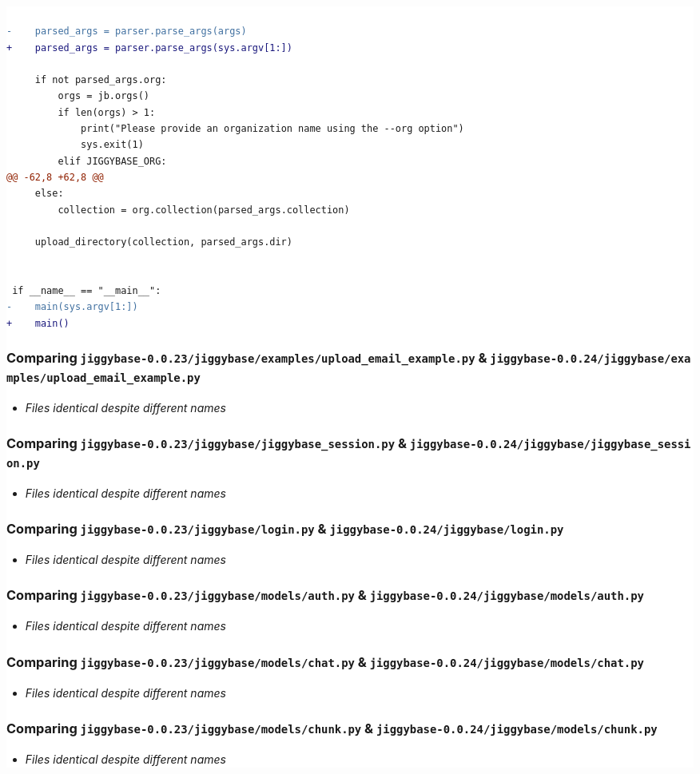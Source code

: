 ```diff
 
-    parsed_args = parser.parse_args(args)
+    parsed_args = parser.parse_args(sys.argv[1:])
 
     if not parsed_args.org:
         orgs = jb.orgs()
         if len(orgs) > 1:
             print("Please provide an organization name using the --org option")
             sys.exit(1)
         elif JIGGYBASE_ORG:
@@ -62,8 +62,8 @@
     else:
         collection = org.collection(parsed_args.collection)
 
     upload_directory(collection, parsed_args.dir)
 
 
 if __name__ == "__main__":
-    main(sys.argv[1:])
+    main()
```

### Comparing `jiggybase-0.0.23/jiggybase/examples/upload_email_example.py` & `jiggybase-0.0.24/jiggybase/examples/upload_email_example.py`

 * *Files identical despite different names*

### Comparing `jiggybase-0.0.23/jiggybase/jiggybase_session.py` & `jiggybase-0.0.24/jiggybase/jiggybase_session.py`

 * *Files identical despite different names*

### Comparing `jiggybase-0.0.23/jiggybase/login.py` & `jiggybase-0.0.24/jiggybase/login.py`

 * *Files identical despite different names*

### Comparing `jiggybase-0.0.23/jiggybase/models/auth.py` & `jiggybase-0.0.24/jiggybase/models/auth.py`

 * *Files identical despite different names*

### Comparing `jiggybase-0.0.23/jiggybase/models/chat.py` & `jiggybase-0.0.24/jiggybase/models/chat.py`

 * *Files identical despite different names*

### Comparing `jiggybase-0.0.23/jiggybase/models/chunk.py` & `jiggybase-0.0.24/jiggybase/models/chunk.py`

 * *Files identical despite different names*
